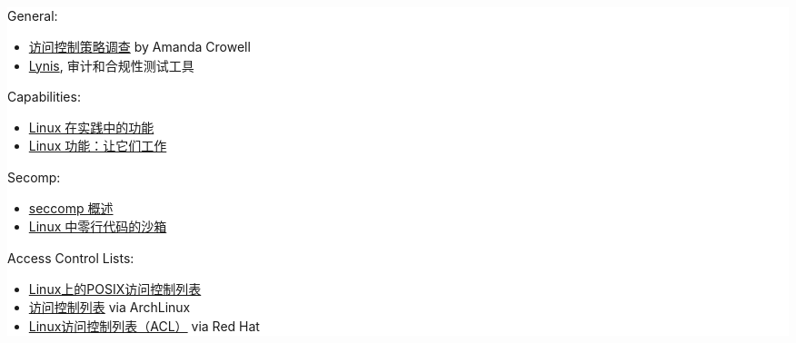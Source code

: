 General:

- [访问控制策略调查](https://www.cs.umd.edu/sites/default/files/scholarly_papers/ACrowell_1.pdf) by Amanda Crowell
- [Lynis](https://cisofy.com/lynis/), 审计和合规性测试工具

Capabilities:

- [Linux 在实践中的功能](https://blog.container-solutions.com/linux-capabilities-in-practice)
- [Linux 功能：让它们工作](https://www.kernel.org/doc/ols/2008/ols2008v1-pages-163-172.pdf)

Secomp:

- [seccomp 概述](https://lwn.net/Articles/656307/)
- [Linux 中零行代码的沙箱](https://blog.cloudflare.com/sandboxing-in-linux-with-zero-lines-of-code/)

Access Control Lists:

- [Linux上的POSIX访问控制列表](https://www.usenix.org/legacy/publications/library/proceedings/usenix03/tech/freenix03/full_papers/gruenbacher/gruenbacher_html/main.html)
- [访问控制列表](https://wiki.archlinux.org/title/Access_Control_Lists) via ArchLinux
- [Linux访问控制列表（ACL）](https://www.redhat.com/sysadmin/linux-access-control-lists) via Red Hat